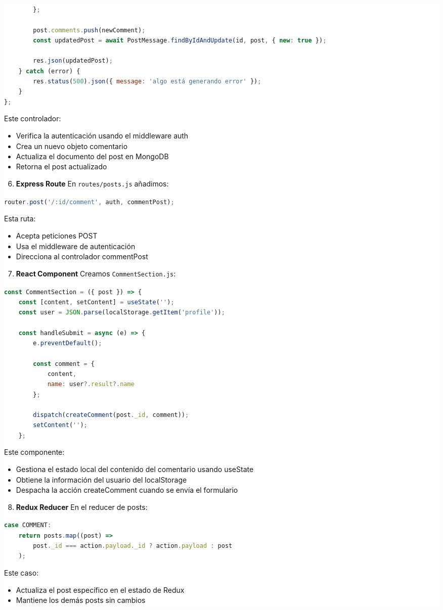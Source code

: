 ```javascript
        };

        post.comments.push(newComment);
        const updatedPost = await PostMessage.findByIdAndUpdate(id, post, { new: true });

        res.json(updatedPost);
    } catch (error) {
        res.status(500).json({ message: 'algo está generando error' });
    }
};
```
Este controlador:
- Verifica la autenticación usando el middleware auth
- Crea un nuevo objeto comentario
- Actualiza el documento del post en MongoDB
- Retorna el post actualizado

6. **Express Route**
En `routes/posts.js` añadimos:
```javascript
router.post('/:id/comment', auth, commentPost);
```
Esta ruta:
- Acepta peticiones POST
- Usa el middleware de autenticación
- Direcciona al controlador commentPost

7. **React Component**
Creamos `CommentSection.js`:
```javascript
const CommentSection = ({ post }) => {
    const [content, setContent] = useState('');
    const user = JSON.parse(localStorage.getItem('profile'));

    const handleSubmit = async (e) => {
        e.preventDefault();
        
        const comment = {
            content,
            name: user?.result?.name
        };

        dispatch(createComment(post._id, comment));
        setContent('');
    };
```
Este componente:
- Gestiona el estado local del contenido del comentario usando useState
- Obtiene la información del usuario del localStorage
- Despacha la acción createComment cuando se envía el formulario

8. **Redux Reducer**
En el reducer de posts:
```javascript
case COMMENT:
    return posts.map((post) => 
        post._id === action.payload._id ? action.payload : post
    );
```
Este caso:
- Actualiza el post específico en el estado de Redux
- Mantiene los demás posts sin cambios
